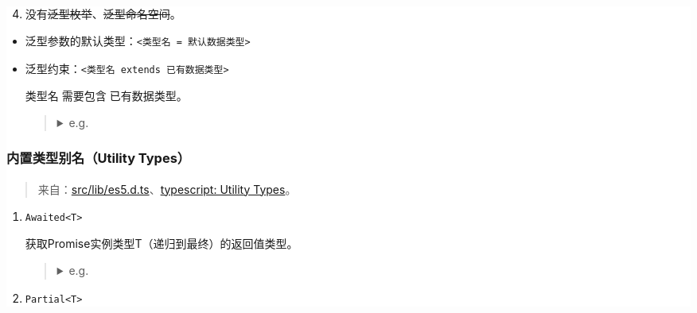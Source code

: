 4. 没有~~泛型枚举~~、~~泛型命名空间~~。

- 泛型参数的默认类型：`<类型名 = 默认数据类型>`
- 泛型约束：`<类型名 extends 已有数据类型>`

    类型名 需要包含 已有数据类型。

    ><details>
    ><summary>e.g.</summary>
    >
    >```ts
    >function loggingIdentity<T extends { length: number }> (arg: T): T {
    >  console.log(arg.length);
    >
    >  return arg;
    >}
    >loggingIdentity(3);                     // 报错
    >loggingIdentity({length: 10, value: 3});
    >
    >
    >function getProperty<T, K extends keyof T> (obj: T, key: K) {
    >  return obj[key];
    >}
    >getProperty({ a: 1 }, "a");
    >getProperty({ a: 1 }, "m"); // 报错
    >```
    ></details>

### 内置类型别名（Utility Types）
>来自：[src/lib/es5.d.ts](https://github.com/microsoft/TypeScript/blob/main/src/lib/es5.d.ts#L1504)、[typescript: Utility Types](https://www.typescriptlang.org/docs/handbook/utility-types.html)。

1. `Awaited<T>`

    获取Promise实例类型T（递归到最终）的返回值类型。

    ><details>
    ><summary>e.g.</summary>
    >
    >```ts
    >type basic = Awaited<Promise<string>>;                     // -> string
    >
    >type recursive = Awaited<Promise<Promise<string>>>;        // -> string
    >
    >type nonThenObj = Awaited<boolean>;                        // -> boolean
    >
    >type unions = Awaited<Date | Promise<Promise<string>>>;    // -> string | Date
    >
    >type FakePromise = { then: () => string };
    >type fake = Awaited<FakePromise>;                          // -> never
    >```
    ></details>
2. `Partial<T>`
